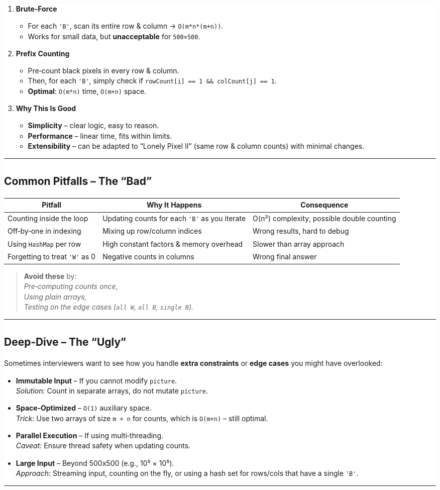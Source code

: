 1. **Brute‑Force**  
   - For each `'B'`, scan its entire row & column → `O(m*n*(m+n))`.  
   - Works for small data, but **unacceptable** for `500×500`.

2. **Prefix Counting**  
   - Pre‑count black pixels in every row & column.  
   - Then, for each `'B'`, simply check if `rowCount[i] == 1 && colCount[j] == 1`.  
   - **Optimal**: `O(m*n)` time, `O(m+n)` space.

3. **Why This Is Good**  
   - **Simplicity** – clear logic, easy to reason.  
   - **Performance** – linear time, fits within limits.  
   - **Extensibility** – can be adapted to “Lonely Pixel II” (same row & column counts) with minimal changes.

---

## Common Pitfalls – The “Bad” <a name="common-pitfalls-bad"></a>

| Pitfall | Why It Happens | Consequence |
|---------|----------------|-------------|
| Counting inside the loop | Updating counts for each `'B'` as you iterate | O(n²) complexity, possible double counting |
| Off‑by‑one in indexing | Mixing up row/column indices | Wrong results, hard to debug |
| Using `HashMap` per row | High constant factors & memory overhead | Slower than array approach |
| Forgetting to treat `'W'` as 0 | Negative counts in columns | Wrong final answer |

> **Avoid these** by:  
> *Pre‑computing counts once,*  
> *Using plain arrays,*  
> *Testing on the edge cases (`all W`, `all B`, `single B`).*

---

## Deep‑Dive – The “Ugly” <a name="deep-dive-ugly"></a>

Sometimes interviewers want to see how you handle **extra constraints** or **edge cases** you might have overlooked:

- **Immutable Input** – If you cannot modify `picture`.  
  *Solution:* Count in separate arrays, do not mutate `picture`.

- **Space‑Optimized** – `O(1)` auxiliary space.  
  *Trick:* Use two arrays of size `m + n` for counts, which is `O(m+n)` – still optimal.

- **Parallel Execution** – If using multi‑threading.  
  *Caveat:* Ensure thread safety when updating counts.

- **Large Input** – Beyond 500x500 (e.g., 10⁵ × 10⁵).  
  *Approach:* Streaming input, counting on the fly, or using a hash set for rows/cols that have a single `'B'`.

---